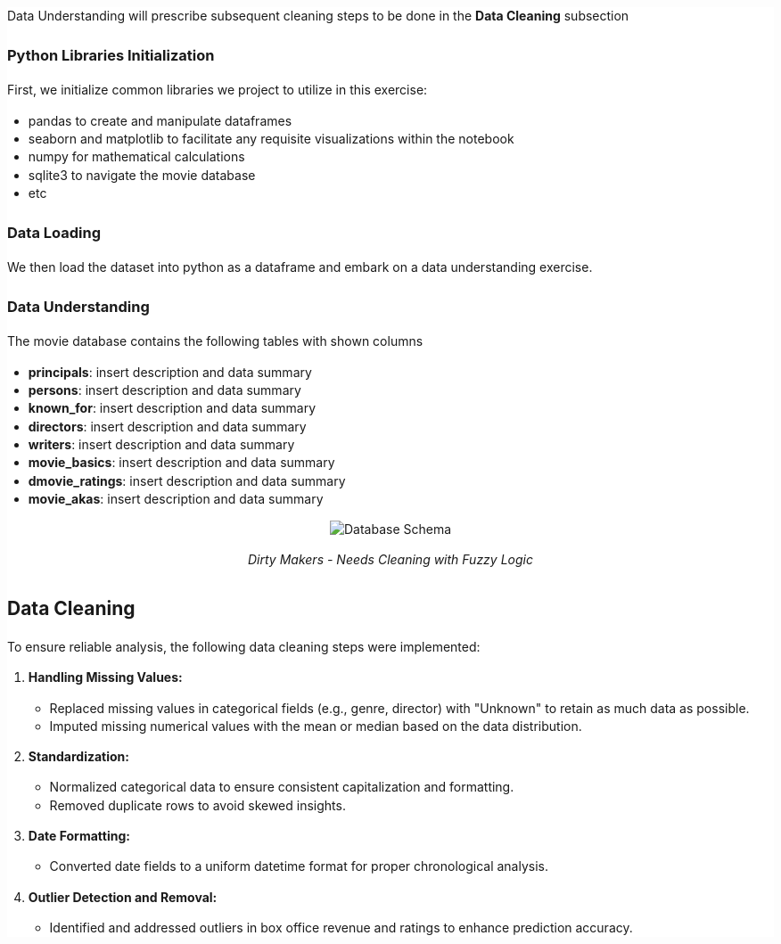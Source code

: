 Data Understanding will prescribe subsequent cleaning steps to be done in the **Data Cleaning** subsection

### Python Libraries Initialization
First, we initialize common libraries we project to utilize in this exercise:

*   pandas to create and manipulate dataframes
*   seaborn and matplotlib to facilitate any requisite visualizations within the notebook
*   numpy for mathematical calculations
*   sqlite3 to navigate the movie database
*   etc

### Data Loading
We then load the dataset into python as a dataframe and embark on a data understanding exercise.

### Data Understanding

The movie database contains the following tables with shown columns

*   **principals**: insert description and data summary
*   **persons**: insert description and data summary
*   **known_for**: insert description and data summary
*   **directors**: insert description and data summary
*   **writers**: insert description and data summary
*   **movie_basics**: insert description and data summary
*   **dmovie_ratings**: insert description and data summary
*   **movie_akas**: insert description and data summary

<div align="center">
    <img src="pictures/movie_data_erd.jpeg" alt="Database Schema" width="800">
    <p><em>Dirty Makers - Needs Cleaning with Fuzzy Logic</em></p>
</div>


## **Data Cleaning**

To ensure reliable analysis, the following data cleaning steps were implemented:

1. **Handling Missing Values:**
   - Replaced missing values in categorical fields (e.g., genre, director) with "Unknown" to retain as much data as possible.
   - Imputed missing numerical values with the mean or median based on the data distribution.

2. **Standardization:**
   - Normalized categorical data to ensure consistent capitalization and formatting.
   - Removed duplicate rows to avoid skewed insights.

3. **Date Formatting:**
   - Converted date fields to a uniform datetime format for proper chronological analysis.

4. **Outlier Detection and Removal:**
   - Identified and addressed outliers in box office revenue and ratings to enhance prediction accuracy.
